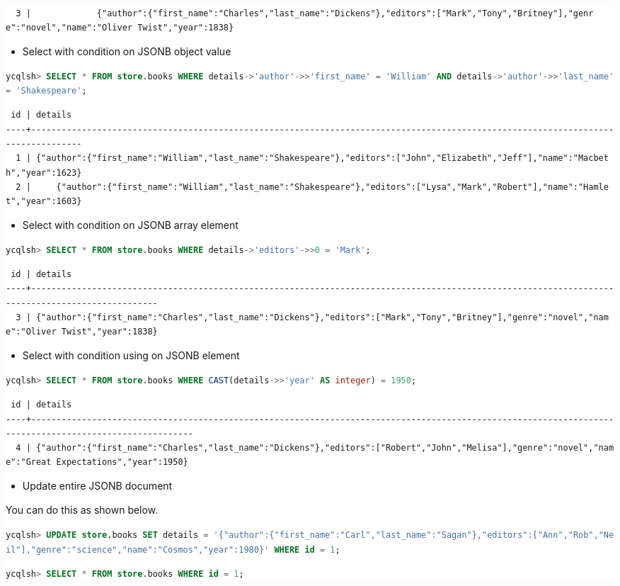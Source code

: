 ```
  3 |             {"author":{"first_name":"Charles","last_name":"Dickens"},"editors":["Mark","Tony","Britney"],"genre":"novel","name":"Oliver Twist","year":1838}
```

- Select with condition on JSONB object value

```sql
ycqlsh> SELECT * FROM store.books WHERE details->'author'->>'first_name' = 'William' AND details->'author'->>'last_name' = 'Shakespeare';
```

```
 id | details
----+----------------------------------------------------------------------------------------------------------------------------------
  1 | {"author":{"first_name":"William","last_name":"Shakespeare"},"editors":["John","Elizabeth","Jeff"],"name":"Macbeth","year":1623}
  2 |     {"author":{"first_name":"William","last_name":"Shakespeare"},"editors":["Lysa","Mark","Robert"],"name":"Hamlet","year":1603}
```

- Select with condition on JSONB array element

```sql
ycqlsh> SELECT * FROM store.books WHERE details->'editors'->>0 = 'Mark';
```

```
 id | details
----+-------------------------------------------------------------------------------------------------------------------------------------------------
  3 | {"author":{"first_name":"Charles","last_name":"Dickens"},"editors":["Mark","Tony","Britney"],"genre":"novel","name":"Oliver Twist","year":1838}
```

- Select with condition using on JSONB element

```sql
ycqlsh> SELECT * FROM store.books WHERE CAST(details->>'year' AS integer) = 1950;
```

```
 id | details
----+--------------------------------------------------------------------------------------------------------------------------------------------------------
  4 | {"author":{"first_name":"Charles","last_name":"Dickens"},"editors":["Robert","John","Melisa"],"genre":"novel","name":"Great Expectations","year":1950}
```

- Update entire JSONB document

You can do this as shown below.

```sql
ycqlsh> UPDATE store.books SET details = '{"author":{"first_name":"Carl","last_name":"Sagan"},"editors":["Ann","Rob","Neil"],"genre":"science","name":"Cosmos","year":1980}' WHERE id = 1;
```

```sql
ycqlsh> SELECT * FROM store.books WHERE id = 1;
```
